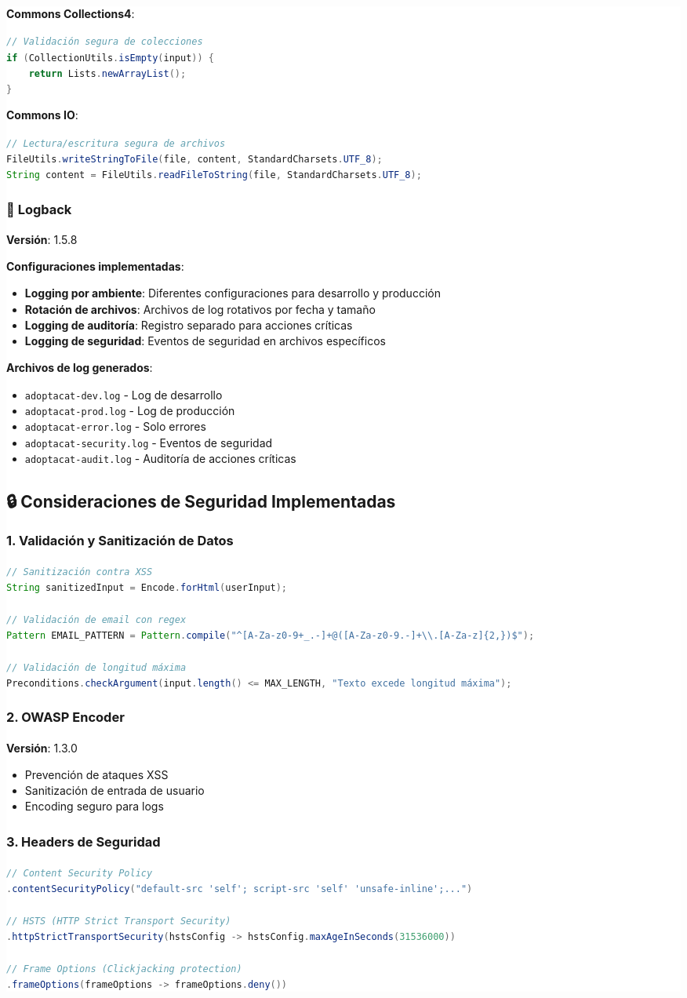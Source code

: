 **Commons Collections4**:
```java
// Validación segura de colecciones
if (CollectionUtils.isEmpty(input)) {
    return Lists.newArrayList();
}
```

**Commons IO**:
```java
// Lectura/escritura segura de archivos
FileUtils.writeStringToFile(file, content, StandardCharsets.UTF_8);
String content = FileUtils.readFileToString(file, StandardCharsets.UTF_8);
```

### 📝 **Logback**
**Versión**: 1.5.8

**Configuraciones implementadas**:
- **Logging por ambiente**: Diferentes configuraciones para desarrollo y producción
- **Rotación de archivos**: Archivos de log rotativos por fecha y tamaño
- **Logging de auditoría**: Registro separado para acciones críticas
- **Logging de seguridad**: Eventos de seguridad en archivos específicos

**Archivos de log generados**:
- `adoptacat-dev.log` - Log de desarrollo
- `adoptacat-prod.log` - Log de producción
- `adoptacat-error.log` - Solo errores
- `adoptacat-security.log` - Eventos de seguridad
- `adoptacat-audit.log` - Auditoría de acciones críticas

## 🔒 **Consideraciones de Seguridad Implementadas**

### 1. **Validación y Sanitización de Datos**
```java
// Sanitización contra XSS
String sanitizedInput = Encode.forHtml(userInput);

// Validación de email con regex
Pattern EMAIL_PATTERN = Pattern.compile("^[A-Za-z0-9+_.-]+@([A-Za-z0-9.-]+\\.[A-Za-z]{2,})$");

// Validación de longitud máxima
Preconditions.checkArgument(input.length() <= MAX_LENGTH, "Texto excede longitud máxima");
```

### 2. **OWASP Encoder**
**Versión**: 1.3.0
- Prevención de ataques XSS
- Sanitización de entrada de usuario
- Encoding seguro para logs

### 3. **Headers de Seguridad**
```java
// Content Security Policy
.contentSecurityPolicy("default-src 'self'; script-src 'self' 'unsafe-inline';...")

// HSTS (HTTP Strict Transport Security)
.httpStrictTransportSecurity(hstsConfig -> hstsConfig.maxAgeInSeconds(31536000))

// Frame Options (Clickjacking protection)
.frameOptions(frameOptions -> frameOptions.deny())
```
